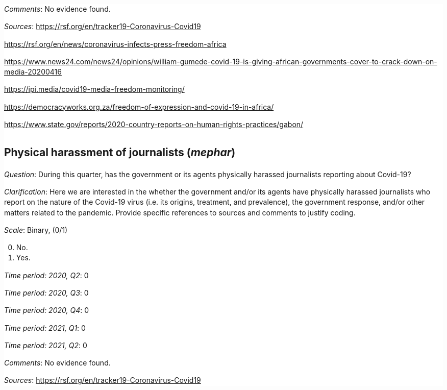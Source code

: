  

*Comments*:
 No evidence found. 

*Sources*:
 https://rsf.org/en/tracker19-Coronavirus-Covid19


https://rsf.org/en/news/coronavirus-infects-press-freedom-africa

https://www.news24.com/news24/opinions/william-gumede-covid-19-is-giving-african-governments-cover-to-crack-down-on-media-20200416

https://ipi.media/covid19-media-freedom-monitoring/

https://democracyworks.org.za/freedom-of-expression-and-covid-19-in-africa/

https://www.state.gov/reports/2020-country-reports-on-human-rights-practices/gabon/





## Physical harassment of journalists (*mephar*) 

*Question*: During this quarter, has the government or its agents physically harassed journalists reporting about Covid-19?

 

*Clarification*: Here we are interested in the whether the government and/or its agents have physically harassed journalists who report on the nature of the Covid-19 virus (i.e. its origins, treatment, and prevalence), the government response, and/or other matters related to the pandemic. Provide specific references to sources and comments to justify coding.

 

*Scale*: Binary, (0/1) 

 0. No. 
 1. Yes.

 
*Time period: 2020, Q2*: 0

 
*Time period: 2020, Q3*: 0

 
*Time period: 2020, Q4*: 0

 
*Time period: 2021, Q1*: 0

 
*Time period: 2021, Q2*: 0

 

*Comments*:
 No evidence found. 

*Sources*:
 https://rsf.org/en/tracker19-Coronavirus-Covid19

